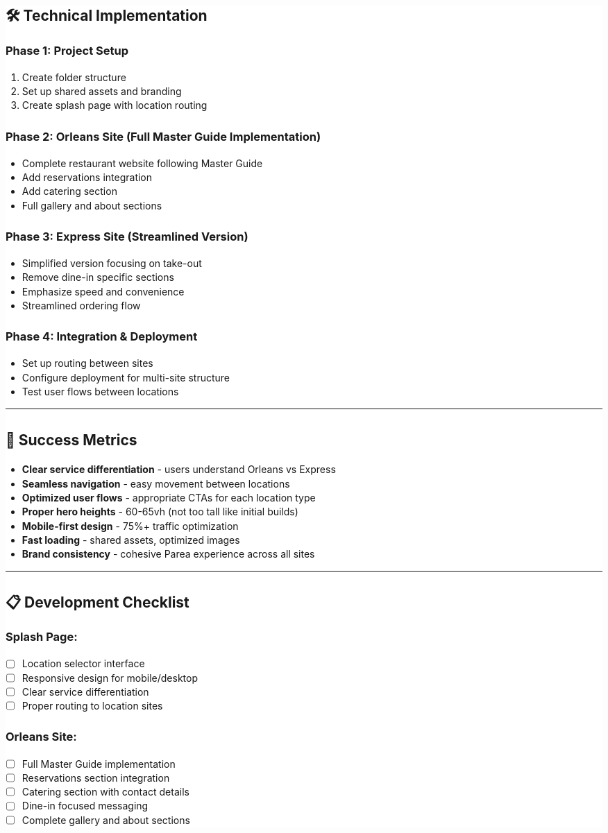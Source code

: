 
## 🛠 **Technical Implementation**

### **Phase 1: Project Setup**
1. Create folder structure
2. Set up shared assets and branding
3. Create splash page with location routing

### **Phase 2: Orleans Site** (Full Master Guide Implementation)
- Complete restaurant website following Master Guide
- Add reservations integration
- Add catering section
- Full gallery and about sections

### **Phase 3: Express Site** (Streamlined Version)
- Simplified version focusing on take-out
- Remove dine-in specific sections
- Emphasize speed and convenience
- Streamlined ordering flow

### **Phase 4: Integration & Deployment**
- Set up routing between sites
- Configure deployment for multi-site structure
- Test user flows between locations

---

## 🎯 **Success Metrics**

- **Clear service differentiation** - users understand Orleans vs Express
- **Seamless navigation** - easy movement between locations
- **Optimized user flows** - appropriate CTAs for each location type
- **Proper hero heights** - 60-65vh (not too tall like initial builds)
- **Mobile-first design** - 75%+ traffic optimization
- **Fast loading** - shared assets, optimized images
- **Brand consistency** - cohesive Parea experience across all sites

---

## 📋 **Development Checklist**

### **Splash Page:**
- [ ] Location selector interface
- [ ] Responsive design for mobile/desktop
- [ ] Clear service differentiation
- [ ] Proper routing to location sites

### **Orleans Site:**
- [ ] Full Master Guide implementation
- [ ] Reservations section integration
- [ ] Catering section with contact details
- [ ] Dine-in focused messaging
- [ ] Complete gallery and about sections
